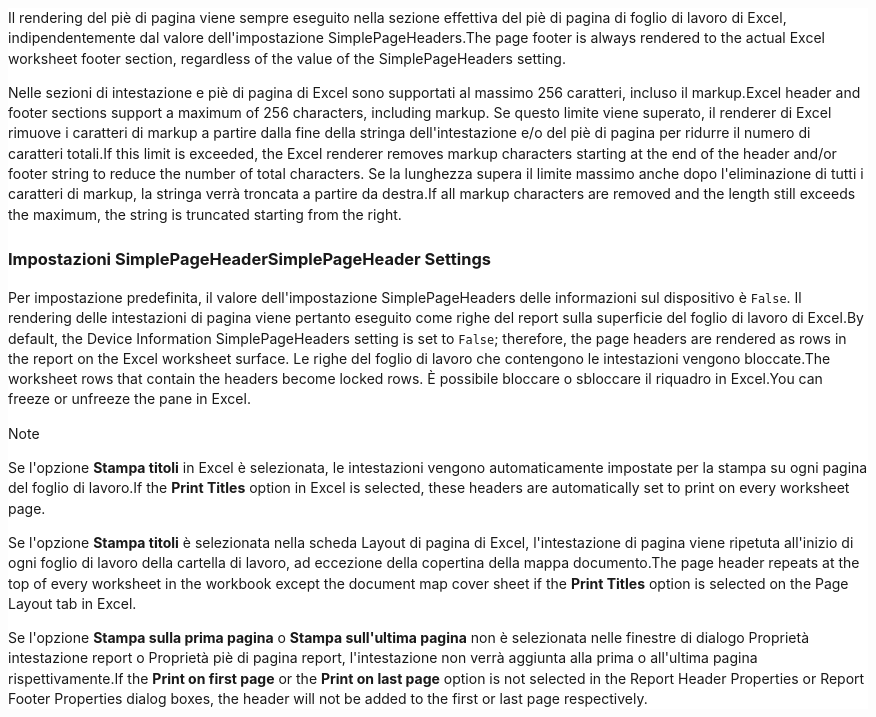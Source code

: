  <span data-ttu-id="930d6-305">Il rendering del piè di pagina viene sempre eseguito nella sezione effettiva del piè di pagina di foglio di lavoro di Excel, indipendentemente dal valore dell'impostazione SimplePageHeaders.</span><span class="sxs-lookup"><span data-stu-id="930d6-305">The page footer is always rendered to the actual Excel worksheet footer section, regardless of the value of the SimplePageHeaders setting.</span></span>  
  
 <span data-ttu-id="930d6-306">Nelle sezioni di intestazione e piè di pagina di Excel sono supportati al massimo 256 caratteri, incluso il markup.</span><span class="sxs-lookup"><span data-stu-id="930d6-306">Excel header and footer sections support a maximum of 256 characters, including markup.</span></span> <span data-ttu-id="930d6-307">Se questo limite viene superato, il renderer di Excel rimuove i caratteri di markup a partire dalla fine della stringa dell'intestazione e/o del piè di pagina per ridurre il numero di caratteri totali.</span><span class="sxs-lookup"><span data-stu-id="930d6-307">If this limit is exceeded, the Excel renderer removes markup characters starting at the end of the header and/or footer string to reduce the number of total characters.</span></span> <span data-ttu-id="930d6-308">Se la lunghezza supera il limite massimo anche dopo l'eliminazione di tutti i caratteri di markup, la stringa verrà troncata a partire da destra.</span><span class="sxs-lookup"><span data-stu-id="930d6-308">If all markup characters are removed and the length still exceeds the maximum, the string is truncated starting from the right.</span></span>  
  
### <a name="simplepageheader-settings"></a><span data-ttu-id="930d6-309">Impostazioni SimplePageHeader</span><span class="sxs-lookup"><span data-stu-id="930d6-309">SimplePageHeader Settings</span></span>  
 <span data-ttu-id="930d6-310">Per impostazione predefinita, il valore dell'impostazione SimplePageHeaders delle informazioni sul dispositivo è `False`. Il rendering delle intestazioni di pagina viene pertanto eseguito come righe del report sulla superficie del foglio di lavoro di Excel.</span><span class="sxs-lookup"><span data-stu-id="930d6-310">By default, the Device Information SimplePageHeaders setting is set to `False`; therefore, the page headers are rendered as rows in the report on the Excel worksheet surface.</span></span> <span data-ttu-id="930d6-311">Le righe del foglio di lavoro che contengono le intestazioni vengono bloccate.</span><span class="sxs-lookup"><span data-stu-id="930d6-311">The worksheet rows that contain the headers become locked rows.</span></span> <span data-ttu-id="930d6-312">È possibile bloccare o sbloccare il riquadro in Excel.</span><span class="sxs-lookup"><span data-stu-id="930d6-312">You can freeze or unfreeze the pane in Excel.</span></span>  
  
> [!NOTE]  
>  <span data-ttu-id="930d6-313">Se l'opzione **Stampa titoli** in Excel è selezionata, le intestazioni vengono automaticamente impostate per la stampa su ogni pagina del foglio di lavoro.</span><span class="sxs-lookup"><span data-stu-id="930d6-313">If the **Print Titles** option in Excel is selected, these headers are automatically set to print on every worksheet page.</span></span>  
>   
>  <span data-ttu-id="930d6-314">Se l'opzione **Stampa titoli** è selezionata nella scheda Layout di pagina di Excel, l'intestazione di pagina viene ripetuta all'inizio di ogni foglio di lavoro della cartella di lavoro, ad eccezione della copertina della mappa documento.</span><span class="sxs-lookup"><span data-stu-id="930d6-314">The page header repeats at the top of every worksheet in the workbook except the document map cover sheet if the **Print Titles** option is selected on the Page Layout tab in Excel.</span></span>  
  
 <span data-ttu-id="930d6-315">Se l'opzione **Stampa sulla prima pagina** o **Stampa sull'ultima pagina** non è selezionata nelle finestre di dialogo Proprietà intestazione report o Proprietà piè di pagina report, l'intestazione non verrà aggiunta alla prima o all'ultima pagina rispettivamente.</span><span class="sxs-lookup"><span data-stu-id="930d6-315">If the **Print on first page** or the **Print on last page** option is not selected in the Report Header Properties or Report Footer Properties dialog boxes, the header will not be added to the first or last page respectively.</span></span>  
  